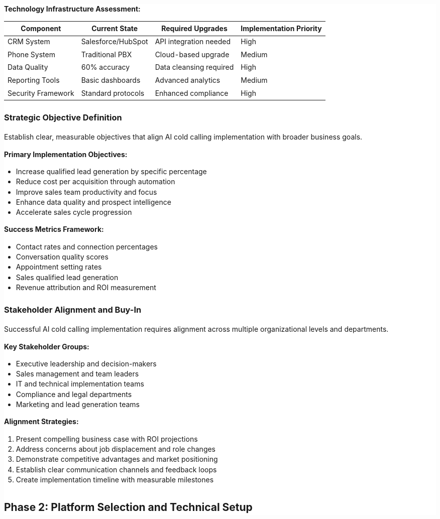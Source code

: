 **Technology Infrastructure Assessment:**

| Component | Current State | Required Upgrades | Implementation Priority |
|-----------|---------------|-------------------|------------------------|
| CRM System | Salesforce/HubSpot | API integration needed | High |
| Phone System | Traditional PBX | Cloud-based upgrade | Medium |
| Data Quality | 60% accuracy | Data cleansing required | High |
| Reporting Tools | Basic dashboards | Advanced analytics | Medium |
| Security Framework | Standard protocols | Enhanced compliance | High |

### Strategic Objective Definition

Establish clear, measurable objectives that align AI cold calling implementation with broader business goals.

**Primary Implementation Objectives:**
- Increase qualified lead generation by specific percentage
- Reduce cost per acquisition through automation
- Improve sales team productivity and focus
- Enhance data quality and prospect intelligence
- Accelerate sales cycle progression

**Success Metrics Framework:**
- Contact rates and connection percentages
- Conversation quality scores
- Appointment setting rates
- Sales qualified lead generation
- Revenue attribution and ROI measurement

### Stakeholder Alignment and Buy-In

Successful AI cold calling implementation requires alignment across multiple organizational levels and departments.

**Key Stakeholder Groups:**
- Executive leadership and decision-makers
- Sales management and team leaders
- IT and technical implementation teams
- Compliance and legal departments
- Marketing and lead generation teams

**Alignment Strategies:**
1. Present compelling business case with ROI projections
2. Address concerns about job displacement and role changes
3. Demonstrate competitive advantages and market positioning
4. Establish clear communication channels and feedback loops
5. Create implementation timeline with measurable milestones

## Phase 2: Platform Selection and Technical Setup
